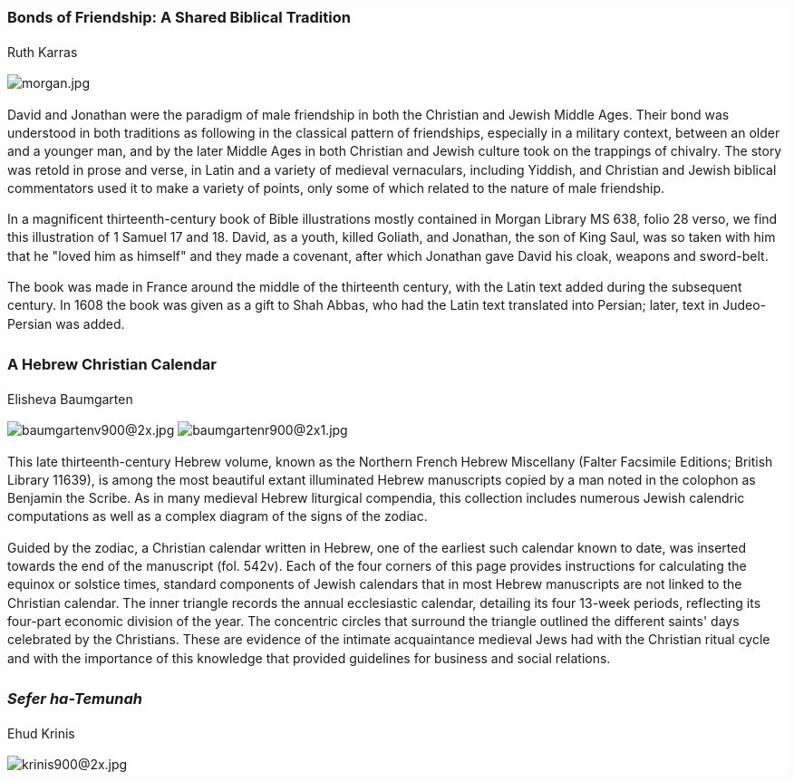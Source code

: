 ### Bonds of Friendship: A Shared Biblical Tradition

Ruth Karras

![morgan.jpg](/legacyexhibits/assets/images/13thCentury/morgan.jpg)

David and Jonathan were the paradigm of male friendship in both the Christian and Jewish Middle Ages. Their bond was understood in both traditions as following in the classical pattern of friendships, especially in a military context, between an older and a younger man, and by the later Middle Ages in both Christian and Jewish culture took on the trappings of chivalry. The story was retold in prose and verse, in Latin and a variety of medieval vernaculars, including Yiddish, and Christian and Jewish biblical commentators used it to make a variety of points, only some of which related to the nature of male friendship.

In a magnificent thirteenth-century book of Bible illustrations mostly contained in Morgan Library MS 638, folio 28 verso, we find this illustration of 1 Samuel 17 and 18. David, as a youth, killed Goliath, and Jonathan, the son of King Saul, was so taken with him that he "loved him as himself" and they made a covenant, after which Jonathan gave David his cloak, weapons and sword-belt.

The book was made in France around the middle of the thirteenth century, with the Latin text added during the subsequent century. In 1608 the book was given as a gift to Shah Abbas, who had the Latin text translated into Persian; later, text in Judeo-Persian was added.

### A Hebrew Christian Calendar

Elisheva Baumgarten
 
![baumgartenv900@2x.jpg](/legacyexhibits/assets/images/13thCentury/baumgartenv900%402x.jpg)
![baumgartenr900@2x1.jpg](/legacyexhibits/assets/images/13thCentury/baumgartenr900%402x1.jpg)

This late thirteenth-century Hebrew volume, known as the Northern French Hebrew Miscellany (Falter Facsimile Editions; British Library 11639), is among the most beautiful extant illuminated Hebrew manuscripts copied by a man noted in the colophon as Benjamin the Scribe. As in many medieval Hebrew liturgical compendia, this collection includes numerous Jewish calendric computations as well as a complex diagram of the signs of the zodiac.

Guided by the zodiac, a Christian calendar written in Hebrew, one of the earliest such calendar known to date, was inserted towards the end of the manuscript (fol. 542v). Each of the four corners of this page provides instructions for calculating the equinox or solstice times, standard components of Jewish calendars that in most Hebrew manuscripts are not linked to the Christian calendar. The inner triangle records the annual ecclesiastic calendar, detailing its four 13-week periods, reflecting its four-part economic division of the year. The concentric circles that surround the triangle outlined the different saints' days celebrated by the Christians. These are evidence of the intimate acquaintance medieval Jews had with the Christian ritual cycle and with the importance of this knowledge that provided guidelines for business and social relations.

### _Sefer ha-Temunah_

Ehud Krinis

![krinis900@2x.jpg](/assets/images/13thCentury/krinis900%402x.jpg)
 